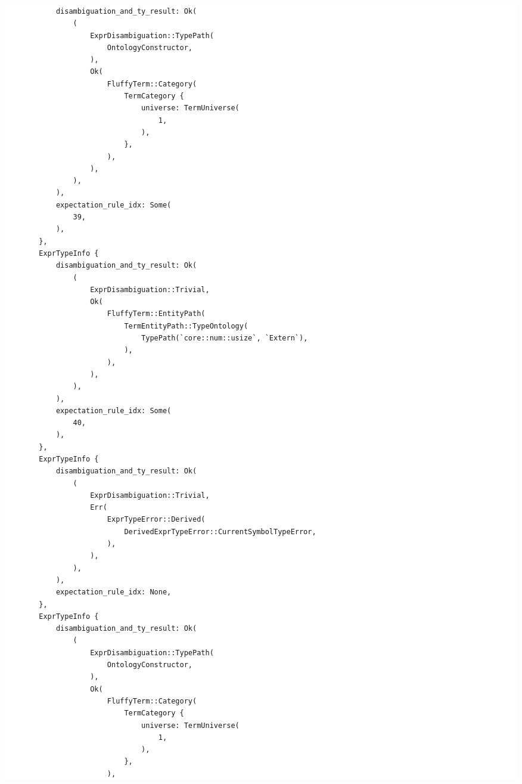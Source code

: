                 disambiguation_and_ty_result: Ok(
                    (
                        ExprDisambiguation::TypePath(
                            OntologyConstructor,
                        ),
                        Ok(
                            FluffyTerm::Category(
                                TermCategory {
                                    universe: TermUniverse(
                                        1,
                                    ),
                                },
                            ),
                        ),
                    ),
                ),
                expectation_rule_idx: Some(
                    39,
                ),
            },
            ExprTypeInfo {
                disambiguation_and_ty_result: Ok(
                    (
                        ExprDisambiguation::Trivial,
                        Ok(
                            FluffyTerm::EntityPath(
                                TermEntityPath::TypeOntology(
                                    TypePath(`core::num::usize`, `Extern`),
                                ),
                            ),
                        ),
                    ),
                ),
                expectation_rule_idx: Some(
                    40,
                ),
            },
            ExprTypeInfo {
                disambiguation_and_ty_result: Ok(
                    (
                        ExprDisambiguation::Trivial,
                        Err(
                            ExprTypeError::Derived(
                                DerivedExprTypeError::CurrentSymbolTypeError,
                            ),
                        ),
                    ),
                ),
                expectation_rule_idx: None,
            },
            ExprTypeInfo {
                disambiguation_and_ty_result: Ok(
                    (
                        ExprDisambiguation::TypePath(
                            OntologyConstructor,
                        ),
                        Ok(
                            FluffyTerm::Category(
                                TermCategory {
                                    universe: TermUniverse(
                                        1,
                                    ),
                                },
                            ),